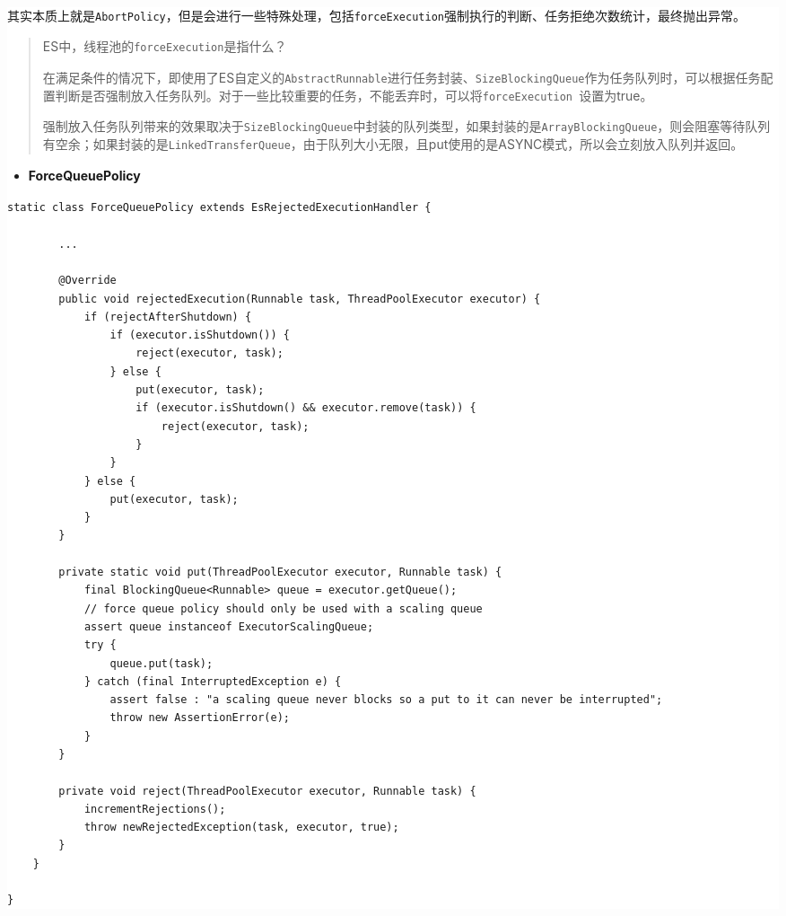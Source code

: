 其实本质上就是`AbortPolicy`，但是会进行一些特殊处理，包括`forceExecution`强制执行的判断、任务拒绝次数统计，最终抛出异常。  

> ES中，线程池的`forceExecution`是指什么？
>  
> 在满足条件的情况下，即使用了ES自定义的`AbstractRunnable`进行任务封装、`SizeBlockingQueue`作为任务队列时，可以根据任务配置判断是否强制放入任务队列。对于一些比较重要的任务，不能丢弃时，可以将`forceExecution `设置为true。
>  
> 强制放入任务队列带来的效果取决于`SizeBlockingQueue`中封装的队列类型，如果封装的是`ArrayBlockingQueue`，则会阻塞等待队列有空余；如果封装的是`LinkedTransferQueue`，由于队列大小无限，且put使用的是ASYNC模式，所以会立刻放入队列并返回。

* **ForceQueuePolicy**  

```
static class ForceQueuePolicy extends EsRejectedExecutionHandler {

        ...

        @Override
        public void rejectedExecution(Runnable task, ThreadPoolExecutor executor) {
            if (rejectAfterShutdown) {
                if (executor.isShutdown()) {
                    reject(executor, task);
                } else {
                    put(executor, task);
                    if (executor.isShutdown() && executor.remove(task)) {
                        reject(executor, task);
                    }
                }
            } else {
                put(executor, task);
            }
        }

        private static void put(ThreadPoolExecutor executor, Runnable task) {
            final BlockingQueue<Runnable> queue = executor.getQueue();
            // force queue policy should only be used with a scaling queue
            assert queue instanceof ExecutorScalingQueue;
            try {
                queue.put(task);
            } catch (final InterruptedException e) {
                assert false : "a scaling queue never blocks so a put to it can never be interrupted";
                throw new AssertionError(e);
            }
        }

        private void reject(ThreadPoolExecutor executor, Runnable task) {
            incrementRejections();
            throw newRejectedException(task, executor, true);
        }
    }

}
```
